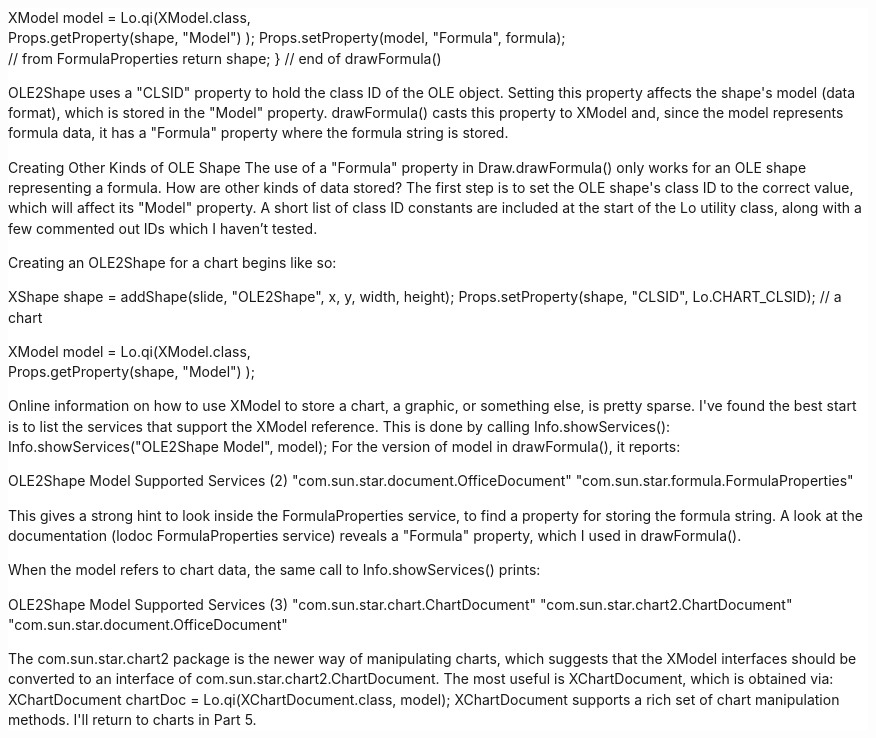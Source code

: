   XModel model = Lo.qi(XModel.class,  
                          Props.getProperty(shape, "Model") ); 
  Props.setProperty(model, "Formula", formula);    
                      // from FormulaProperties 
  return shape; 
}  // end of drawFormula() 
 
OLE2Shape uses a "CLSID" property to hold the class ID of the OLE object. Setting 
this property affects the shape's model (data format), which is stored in the "Model" 
property. drawFormula() casts this property to XModel and, since the model 
represents formula data, it has a "Formula" property where the formula string is 
stored. 

 
Creating Other Kinds of OLE Shape 
The use of a "Formula" property in Draw.drawFormula() only works for an OLE 
shape representing a formula. How are other kinds of data stored? 
The first step is to set the OLE shape's class ID to the correct value, which will affect 
its "Model" property. A short list of class ID constants are included at the start of the 
Lo utility class, along with a few commented out IDs which I haven’t tested. 

Creating an OLE2Shape for a chart begins like so: 
 
XShape shape = addShape(slide, "OLE2Shape", x, y, width, height); 
Props.setProperty(shape, "CLSID", Lo.CHART_CLSID);  // a chart 
 
XModel model = Lo.qi(XModel.class,  
                          Props.getProperty(shape, "Model") ); 
 
Online information on how to use XModel to store a chart, a graphic, or something 
else, is pretty sparse. I've found the best start is to list the services that support the 
XModel reference. This is done by calling Info.showServices(): 
Info.showServices("OLE2Shape Model", model); 
For the version of model in drawFormula(), it reports: 
 
OLE2Shape Model Supported Services (2) 
  "com.sun.star.document.OfficeDocument" 
  "com.sun.star.formula.FormulaProperties" 
 
This gives a strong hint to look inside the FormulaProperties service, to find a 
property for storing the formula string. A look at the documentation (lodoc 
FormulaProperties service) reveals a "Formula" property, which I used in 
drawFormula(). 

When the model refers to chart data, the same call to Info.showServices() prints: 
 
OLE2Shape Model Supported Services (3) 
  "com.sun.star.chart.ChartDocument" 
  "com.sun.star.chart2.ChartDocument" 
  "com.sun.star.document.OfficeDocument" 
 
The com.sun.star.chart2 package is the newer way of manipulating charts, which 
suggests that the XModel interfaces should be converted to an interface of 
com.sun.star.chart2.ChartDocument. The most useful is XChartDocument, which is 
obtained via: 
XChartDocument chartDoc = Lo.qi(XChartDocument.class, model); 
XChartDocument supports a rich set of chart manipulation methods.  I'll return to 
charts in Part 5. 
